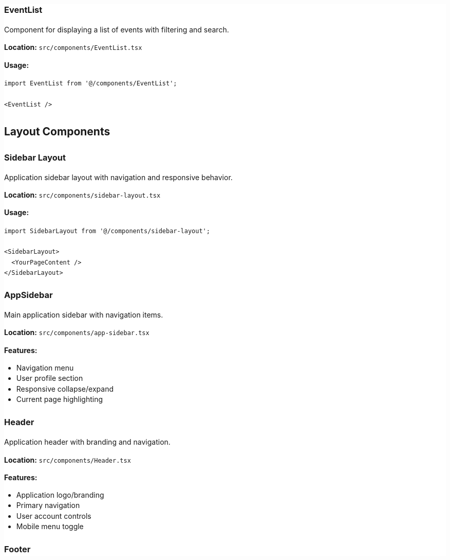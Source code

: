 ### EventList

Component for displaying a list of events with filtering and search.

**Location:** `src/components/EventList.tsx`

**Usage:**
```tsx
import EventList from '@/components/EventList';

<EventList />
```

## Layout Components

### Sidebar Layout

Application sidebar layout with navigation and responsive behavior.

**Location:** `src/components/sidebar-layout.tsx`

**Usage:**
```tsx
import SidebarLayout from '@/components/sidebar-layout';

<SidebarLayout>
  <YourPageContent />
</SidebarLayout>
```

### AppSidebar

Main application sidebar with navigation items.

**Location:** `src/components/app-sidebar.tsx`

**Features:**
- Navigation menu
- User profile section
- Responsive collapse/expand
- Current page highlighting

### Header

Application header with branding and navigation.

**Location:** `src/components/Header.tsx`

**Features:**
- Application logo/branding
- Primary navigation
- User account controls
- Mobile menu toggle

### Footer
